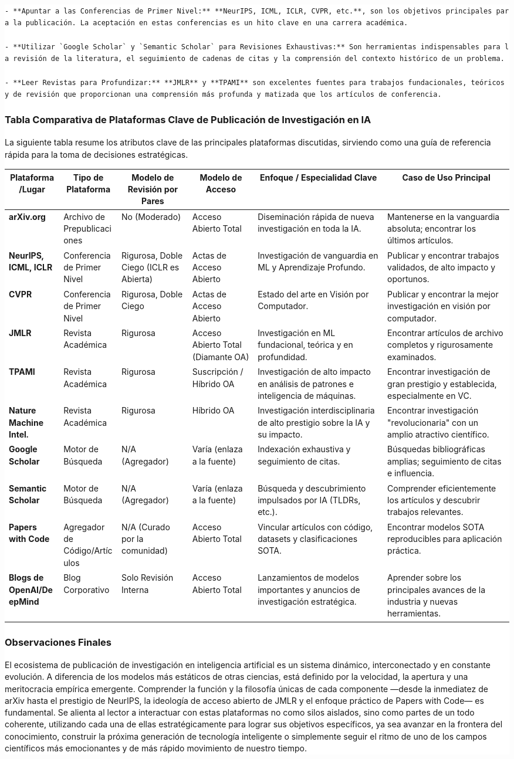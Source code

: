     - **Apuntar a las Conferencias de Primer Nivel:** **NeurIPS, ICML, ICLR, CVPR, etc.**, son los objetivos principales para la publicación. La aceptación en estas conferencias es un hito clave en una carrera académica.
        
    - **Utilizar `Google Scholar` y `Semantic Scholar` para Revisiones Exhaustivas:** Son herramientas indispensables para la revisión de la literatura, el seguimiento de cadenas de citas y la comprensión del contexto histórico de un problema.
        
    - **Leer Revistas para Profundizar:** **JMLR** y **TPAMI** son excelentes fuentes para trabajos fundacionales, teóricos y de revisión que proporcionan una comprensión más profunda y matizada que los artículos de conferencia.
        

### Tabla Comparativa de Plataformas Clave de Publicación de Investigación en IA

La siguiente tabla resume los atributos clave de las principales plataformas discutidas, sirviendo como una guía de referencia rápida para la toma de decisiones estratégicas.

|**Plataforma/Lugar**|**Tipo de Plataforma**|**Modelo de Revisión por Pares**|**Modelo de Acceso**|**Enfoque / Especialidad Clave**|**Caso de Uso Principal**|
|---|---|---|---|---|---|
|**arXiv.org**|Archivo de Prepublicaciones|No (Moderado)|Acceso Abierto Total|Diseminación rápida de nueva investigación en toda la IA.|Mantenerse en la vanguardia absoluta; encontrar los últimos artículos.|
|**NeurIPS, ICML, ICLR**|Conferencia de Primer Nivel|Rigurosa, Doble Ciego (ICLR es Abierta)|Actas de Acceso Abierto|Investigación de vanguardia en ML y Aprendizaje Profundo.|Publicar y encontrar trabajos validados, de alto impacto y oportunos.|
|**CVPR**|Conferencia de Primer Nivel|Rigurosa, Doble Ciego|Actas de Acceso Abierto|Estado del arte en Visión por Computador.|Publicar y encontrar la mejor investigación en visión por computador.|
|**JMLR**|Revista Académica|Rigurosa|Acceso Abierto Total (Diamante OA)|Investigación en ML fundacional, teórica y en profundidad.|Encontrar artículos de archivo completos y rigurosamente examinados.|
|**TPAMI**|Revista Académica|Rigurosa|Suscripción / Híbrido OA|Investigación de alto impacto en análisis de patrones e inteligencia de máquinas.|Encontrar investigación de gran prestigio y establecida, especialmente en VC.|
|**Nature Machine Intel.**|Revista Académica|Rigurosa|Híbrido OA|Investigación interdisciplinaria de alto prestigio sobre la IA y su impacto.|Encontrar investigación "revolucionaria" con un amplio atractivo científico.|
|**Google Scholar**|Motor de Búsqueda|N/A (Agregador)|Varía (enlaza a la fuente)|Indexación exhaustiva y seguimiento de citas.|Búsquedas bibliográficas amplias; seguimiento de citas e influencia.|
|**Semantic Scholar**|Motor de Búsqueda|N/A (Agregador)|Varía (enlaza a la fuente)|Búsqueda y descubrimiento impulsados por IA (TLDRs, etc.).|Comprender eficientemente los artículos y descubrir trabajos relevantes.|
|**Papers with Code**|Agregador de Código/Artículos|N/A (Curado por la comunidad)|Acceso Abierto Total|Vincular artículos con código, datasets y clasificaciones SOTA.|Encontrar modelos SOTA reproducibles para aplicación práctica.|
|**Blogs de OpenAI/DeepMind**|Blog Corporativo|Solo Revisión Interna|Acceso Abierto Total|Lanzamientos de modelos importantes y anuncios de investigación estratégica.|Aprender sobre los principales avances de la industria y nuevas herramientas.|

### Observaciones Finales

El ecosistema de publicación de investigación en inteligencia artificial es un sistema dinámico, interconectado y en constante evolución. A diferencia de los modelos más estáticos de otras ciencias, está definido por la velocidad, la apertura y una meritocracia empírica emergente. Comprender la función y la filosofía únicas de cada componente —desde la inmediatez de arXiv hasta el prestigio de NeurIPS, la ideología de acceso abierto de JMLR y el enfoque práctico de Papers with Code— es fundamental. Se alienta al lector a interactuar con estas plataformas no como silos aislados, sino como partes de un todo coherente, utilizando cada una de ellas estratégicamente para lograr sus objetivos específicos, ya sea avanzar en la frontera del conocimiento, construir la próxima generación de tecnología inteligente o simplemente seguir el ritmo de uno de los campos científicos más emocionantes y de más rápido movimiento de nuestro tiempo.